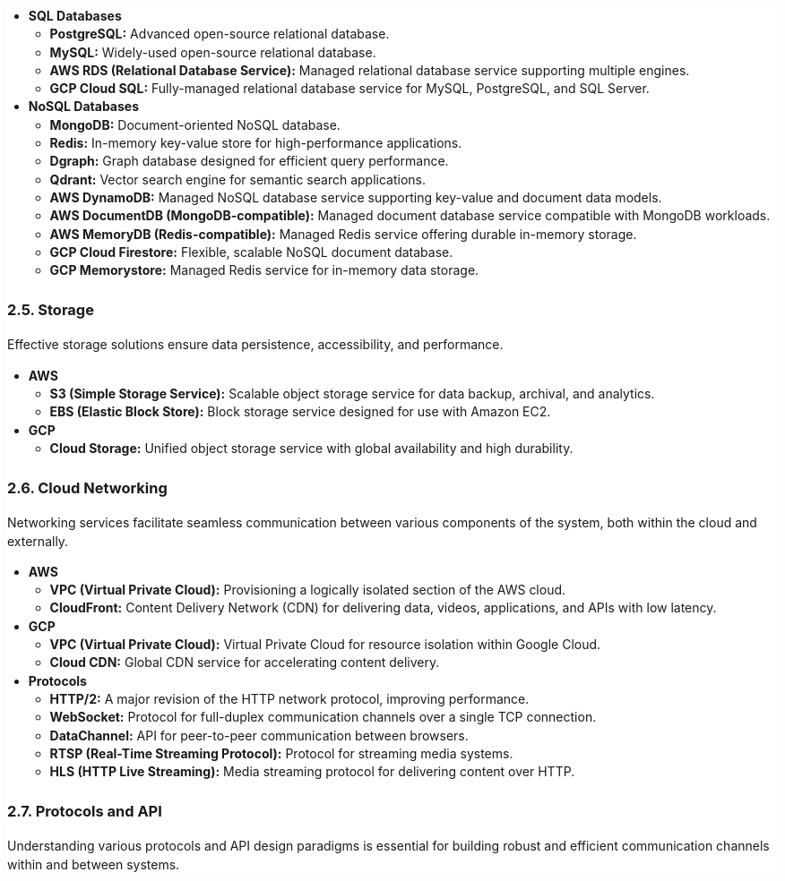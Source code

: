 - **SQL Databases**
  - **PostgreSQL:** Advanced open-source relational database.
  - **MySQL:** Widely-used open-source relational database.
  - **AWS RDS (Relational Database Service):** Managed relational database service supporting multiple engines.
  - **GCP Cloud SQL:** Fully-managed relational database service for MySQL, PostgreSQL, and SQL Server.
- **NoSQL Databases**
  - **MongoDB:** Document-oriented NoSQL database.
  - **Redis:** In-memory key-value store for high-performance applications.
  - **Dgraph:** Graph database designed for efficient query performance.
  - **Qdrant:** Vector search engine for semantic search applications.
  - **AWS DynamoDB:** Managed NoSQL database service supporting key-value and document data models.
  - **AWS DocumentDB (MongoDB-compatible):** Managed document database service compatible with MongoDB workloads.
  - **AWS MemoryDB (Redis-compatible):** Managed Redis service offering durable in-memory storage.
  - **GCP Cloud Firestore:** Flexible, scalable NoSQL document database.
  - **GCP Memorystore:** Managed Redis service for in-memory data storage.

### **2.5. Storage**

Effective storage solutions ensure data persistence, accessibility, and performance.

- **AWS**
  - **S3 (Simple Storage Service):** Scalable object storage service for data backup, archival, and analytics.
  - **EBS (Elastic Block Store):** Block storage service designed for use with Amazon EC2.
- **GCP**
  - **Cloud Storage:** Unified object storage service with global availability and high durability.

### **2.6. Cloud Networking**

Networking services facilitate seamless communication between various components of the system, both within the cloud and externally.

- **AWS**
  - **VPC (Virtual Private Cloud):** Provisioning a logically isolated section of the AWS cloud.
  - **CloudFront:** Content Delivery Network (CDN) for delivering data, videos, applications, and APIs with low latency.
- **GCP**
  - **VPC (Virtual Private Cloud):** Virtual Private Cloud for resource isolation within Google Cloud.
  - **Cloud CDN:** Global CDN service for accelerating content delivery.
- **Protocols**
  - **HTTP/2:** A major revision of the HTTP network protocol, improving performance.
  - **WebSocket:** Protocol for full-duplex communication channels over a single TCP connection.
  - **DataChannel:** API for peer-to-peer communication between browsers.
  - **RTSP (Real-Time Streaming Protocol):** Protocol for streaming media systems.
  - **HLS (HTTP Live Streaming):** Media streaming protocol for delivering content over HTTP.

### **2.7. Protocols and API**

Understanding various protocols and API design paradigms is essential for building robust and efficient communication channels within and between systems.
